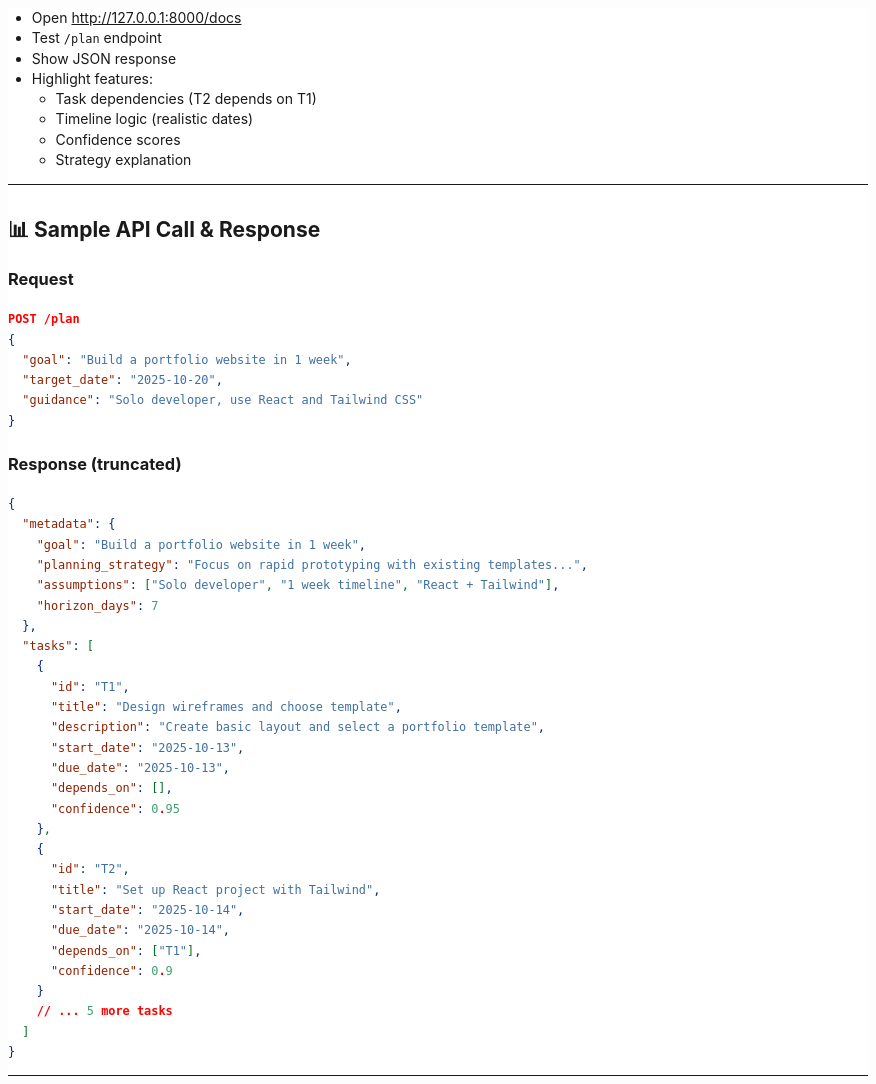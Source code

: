 - Open http://127.0.0.1:8000/docs
- Test `/plan` endpoint
- Show JSON response
- Highlight features:
  - Task dependencies (T2 depends on T1)
  - Timeline logic (realistic dates)
  - Confidence scores
  - Strategy explanation

---

## 📊 Sample API Call & Response

### **Request**

```json
POST /plan
{
  "goal": "Build a portfolio website in 1 week",
  "target_date": "2025-10-20",
  "guidance": "Solo developer, use React and Tailwind CSS"
}
```

### **Response** (truncated)

```json
{
  "metadata": {
    "goal": "Build a portfolio website in 1 week",
    "planning_strategy": "Focus on rapid prototyping with existing templates...",
    "assumptions": ["Solo developer", "1 week timeline", "React + Tailwind"],
    "horizon_days": 7
  },
  "tasks": [
    {
      "id": "T1",
      "title": "Design wireframes and choose template",
      "description": "Create basic layout and select a portfolio template",
      "start_date": "2025-10-13",
      "due_date": "2025-10-13",
      "depends_on": [],
      "confidence": 0.95
    },
    {
      "id": "T2",
      "title": "Set up React project with Tailwind",
      "start_date": "2025-10-14",
      "due_date": "2025-10-14",
      "depends_on": ["T1"],
      "confidence": 0.9
    }
    // ... 5 more tasks
  ]
}
```

---